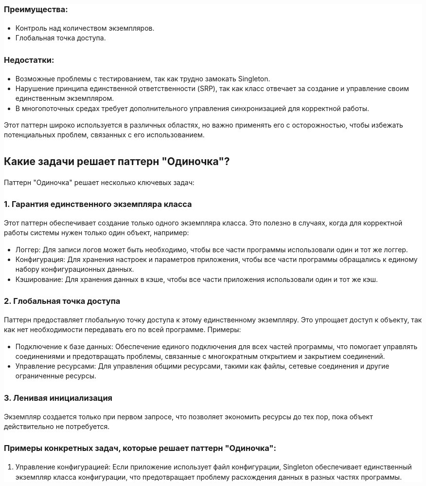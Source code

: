 ### Преимущества:

- Контроль над количеством экземпляров.
- Глобальная точка доступа.

### Недостатки:

- Возможные проблемы с тестированием, так как трудно замокать Singleton.
- Нарушение принципа единственной ответственности (SRP), так как класс отвечает за создание и управление своим единственным экземпляром.
- В многопоточных средах требует дополнительного управления синхронизацией для корректной работы.

Этот паттерн широко используется в различных областях, но важно применять его с осторожностью, чтобы избежать потенциальных проблем, связанных с его использованием.
   
## Какие задачи решает паттерн "Одиночка"?

Паттерн "Одиночка" решает несколько ключевых задач:

### 1. Гарантия единственного экземпляра класса

Этот паттерн обеспечивает создание только одного экземпляра класса. Это полезно в случаях, когда для корректной работы системы нужен только один объект, например:

- Логгер: Для записи логов может быть необходимо, чтобы все части программы использовали один и тот же логгер.
- Конфигурация: Для хранения настроек и параметров приложения, чтобы все части программы обращались к единому набору конфигурационных данных.
- Кэширование: Для хранения данных в кэше, чтобы все части приложения использовали один и тот же кэш.

### 2. Глобальная точка доступа

Паттерн предоставляет глобальную точку доступа к этому единственному экземпляру. Это упрощает доступ к объекту, так как нет необходимости передавать его по всей программе. Примеры:

- Подключение к базе данных: Обеспечение единого подключения для всех частей программы, что помогает управлять соединениями и предотвращать проблемы, связанные с многократным открытием и закрытием соединений.
- Управление ресурсами: Для управления общими ресурсами, такими как файлы, сетевые соединения и другие ограниченные ресурсы.

### 3. Ленивая инициализация

Экземпляр создается только при первом запросе, что позволяет экономить ресурсы до тех пор, пока объект действительно не потребуется.

### Примеры конкретных задач, которые решает паттерн "Одиночка":

1. Управление конфигурацией: Если приложение использует файл конфигурации, Singleton обеспечивает единственный экземпляр класса конфигурации, что предотвращает проблему расхождения данных в разных частях программы.
   
